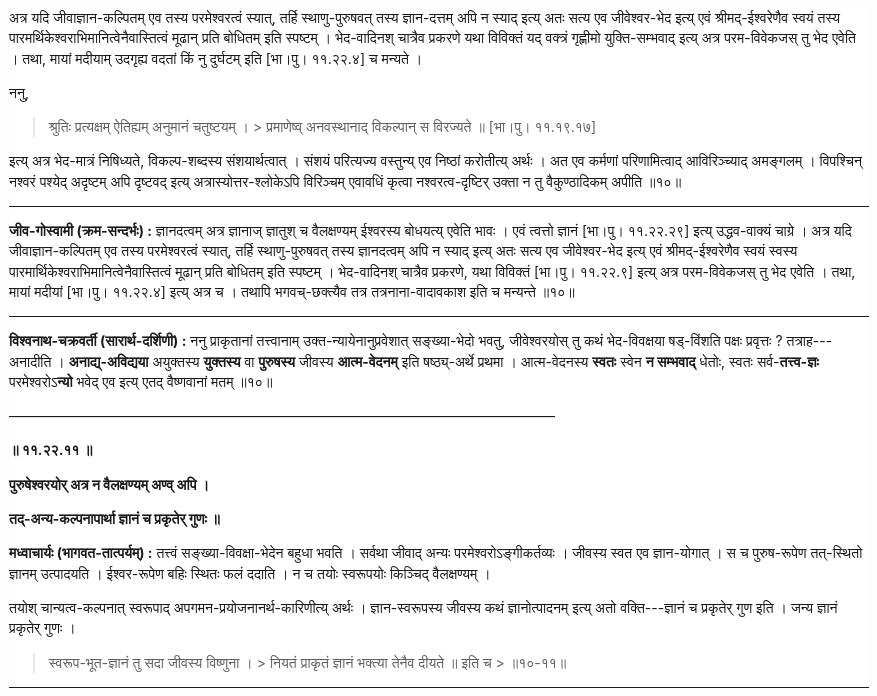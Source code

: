अत्र यदि जीवाज्ञान-कल्पितम् एव तस्य परमेश्वरत्वं स्यात्, तर्हि स्थाणु-पुरुषवत् तस्य ज्ञान-दत्तम् अपि न स्याद् इत्य् अतः सत्य एव जीवेश्वर-भेद इत्य् एवं श्रीमद्-ईश्वरेणैव स्वयं तस्य पारमर्थिकेश्वराभिमानित्वेनैवास्तित्वं मूढान् प्रति बोधितम् इति स्पष्टम् । भेद-वादिनश् चात्रैव प्रकरणे यथा विविक्तं यद् वक्त्रं गृह्णीमो युक्ति-सम्भवाद् इत्य् अत्र परम-विवेकजस् तु भेद एवेति । तथा, मायां मदीयाम् उदगृह्य वदतां किं नु दुर्घटम् इति \[भा।पु। ११.२२.४\] च मन्यते ।

ननु,

> श्रुतिः प्रत्यक्षम् ऐतिह्यम् अनुमानं चतुष्टयम् । >
> प्रमाणेष्व् अनवस्थानाद् विकल्पान् स विरज्यते ॥ \[भा।पु। ११.१९.१७\]

इत्य् अत्र भेद-मात्रं निषिध्यते, विकल्प-शब्दस्य संशयार्थत्वात् । संशयं परित्यज्य वस्तुन्य् एव निष्ठां करोतीत्य् अर्थः । अत एव कर्मणां परिणामित्वाद् आविरिञ्च्याद् अमङ्गलम् । विपश्चिन् नश्वरं पश्येद् अदृष्टम् अपि दृष्टवद् इत्य् अत्रास्योत्तर-श्लोकेऽपि विरिञ्चम् एवावधिं कृत्वा नश्वरत्व-दृष्टिर् उक्ता न तु वैकुण्ठादिकम् अपीति ॥१०॥


______


**जीव-गोस्वामी (क्रम-सन्दर्भः) :** ज्ञानदत्वम् अत्र ज्ञानाज् ज्ञातुश् च वैलक्षण्यम् ईश्वरस्य बोधयत्य् एवेति भावः । एवं त्वत्तो ज्ञानं \[भा।पु। ११.२२.२९\] इत्य् उद्धव-वाक्यं चाग्रे । अत्र यदि जीवाज्ञान-कल्पितम् एव तस्य परमेश्वरत्वं स्यात्, तर्हि स्थाणु-पुरुषवत् तस्य ज्ञानदत्वम् अपि न स्याद् इत्य् अतः सत्य एव जीवेश्वर-भेद इत्य् एवं श्रीमद्-ईश्वरेणैव स्वयं स्वस्य पारमार्थिकेश्वराभिमानित्वेनैवास्तित्वं मूढान् प्रति बोधितम् इति स्पष्टम् । भेद-वादिनश् चात्रैव प्रकरणे, यथा विविक्तं \[भा।पु। ११.२२.९\] इत्य् अत्र परम-विवेकजस् तु भेद एवेति । तथा, मायां मदीयां \[भा।पु। ११.२२.४\] इत्य् अत्र च । तथापि भगवच्-छक्त्यैव तत्र तत्रनाना-वादावकाश इति च मन्यन्ते ॥१०॥


______


**विश्वनाथ-चक्रवर्ती (सारार्थ-दर्शिणी) :** ननु प्राकृतानां तत्त्वानाम् उक्त-न्यायेनानुप्रवेशात् सङ्ख्या-भेदो भवतु, जीवेश्वरयोस् तु कथं भेद-विवक्षया षड्-विंशति पक्षः प्रवृत्तः ? तत्राह---अनादीति । **अनाद्य्-अविद्यया** अयुक्तस्य **युक्तस्य** वा **पुरुषस्य** जीवस्य **आत्म-वेदनम्** इति षष्ठ्य्-अर्थे प्रथमा । आत्म-वेदनस्य **स्वतः** स्वेन **न सम्भवाद्** धेतोः, स्वतः सर्व-**तत्त्व-ज्ञः** परमेश्वरोऽ**न्यो** भवेद् एव इत्य् एतद् वैष्णवानां मतम् ॥१०॥

———————————————————————————————————————

**॥ ११.२२.११ ॥**

**पुरुषेश्वरयोर् अत्र न वैलक्षण्यम् अण्व् अपि ।**

**तद्-अन्य-कल्पनापार्था ज्ञानं च प्रकृतेर् गुणः ॥**

**मध्वाचार्यः (भागवत-तात्पर्यम्) :** तत्त्वं सङ्ख्या-विवक्षा-भेदेन बहुधा भवति । सर्वथा जीवाद् अन्यः परमेश्वरोऽङ्गीकर्तव्यः । जीवस्य स्वत एव ज्ञान-योगात् । स च पुरुष-रूपेण तत्-स्थितो ज्ञानम् उत्पादयति । ईश्वर-रूपेण बहिः स्थितः फलं ददाति । न च तयोः स्वरूपयोः किञ्चिद् वैलक्षण्यम् ।

तयोश् चान्यत्व-कल्पनात् स्वरूपाद् अपगमन-प्रयोजनानर्थ-कारिणीत्य् अर्थः । ज्ञान-स्वरूपस्य जीवस्य कथं ज्ञानोत्पादनम् इत्य् अतो वक्ति---ज्ञानं च प्रकृतेर् गुण इति । जन्य ज्ञानं प्रकृतेर् गुणः ।

> स्वरूप-भूत-ज्ञानं तु सदा जीवस्य विष्णुना । >
> नियतं प्राकृतं ज्ञानं भक्त्या तेनैव दीयते ॥ इति च > ॥१०-११॥


______



[^११७]: सन्दर्भेऽत्र द्वौ श्लोकौ विभज्येते ।
[^११८]: लीयते इति क्वचित्।
[^११९]: स चेत्य् आदितः ज्ञातव्य इति पर्यन्तं मुद्रितादर्श-गतो
[^१२०]: इत्य् अधिकम् ।